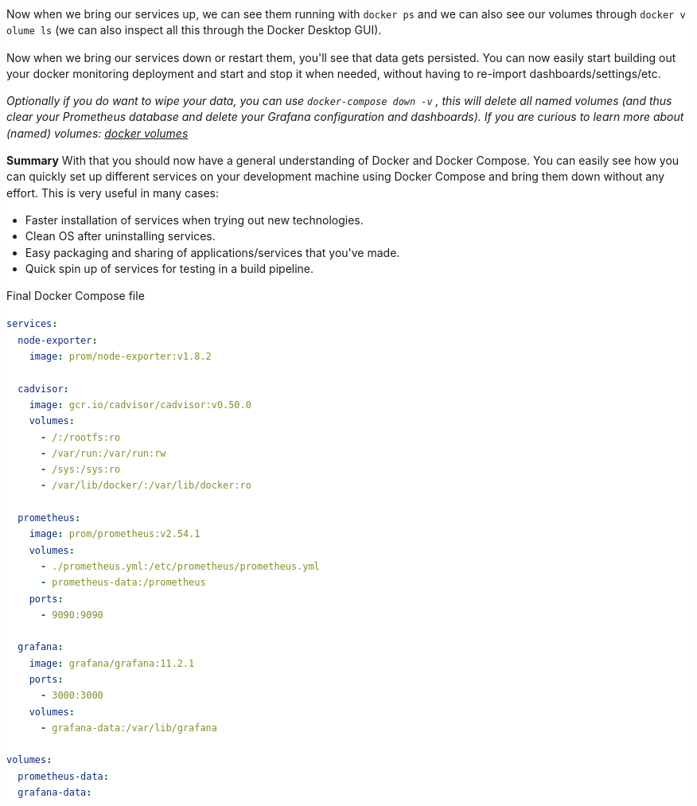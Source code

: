 Now when we bring our services up, we can see them running with `docker ps` and we can also see our volumes through `docker volume ls` (we can also inspect all this through the Docker Desktop GUI).

Now when we bring our services down or restart them, you'll see that data gets persisted. You can now easily start building out your docker monitoring deployment and start and stop it when needed, without having to re-import dashboards/settings/etc.

*Optionally if you do want to wipe your data, you can use `docker-compose down -v` , this will delete all named volumes (and thus clear your Prometheus database and delete your Grafana configuration and dashboards). If you are curious to learn more about (named) volumes: [docker volumes](https://docs.docker.com/storage/volumes/)*

**Summary**
With that you should now have a general understanding of Docker and Docker Compose. You can easily see how you can quickly set up different services on your development machine using Docker Compose and bring them down without any effort. This is very useful in many cases:

- Faster installation of services when trying out new technologies.
- Clean OS after uninstalling services.
- Easy packaging and sharing of applications/services that you've made.
- Quick spin up of services for testing in a build pipeline.

Final Docker Compose file

```yaml
services: 
  node-exporter:
    image: prom/node-exporter:v1.8.2

  cadvisor:
    image: gcr.io/cadvisor/cadvisor:v0.50.0
    volumes:
      - /:/rootfs:ro
      - /var/run:/var/run:rw
      - /sys:/sys:ro
      - /var/lib/docker/:/var/lib/docker:ro

  prometheus:
    image: prom/prometheus:v2.54.1
    volumes:
      - ./prometheus.yml:/etc/prometheus/prometheus.yml
      - prometheus-data:/prometheus
    ports:
      - 9090:9090

  grafana:
    image: grafana/grafana:11.2.1
    ports:
      - 3000:3000
    volumes:
      - grafana-data:/var/lib/grafana

volumes:
  prometheus-data:
  grafana-data:
```

